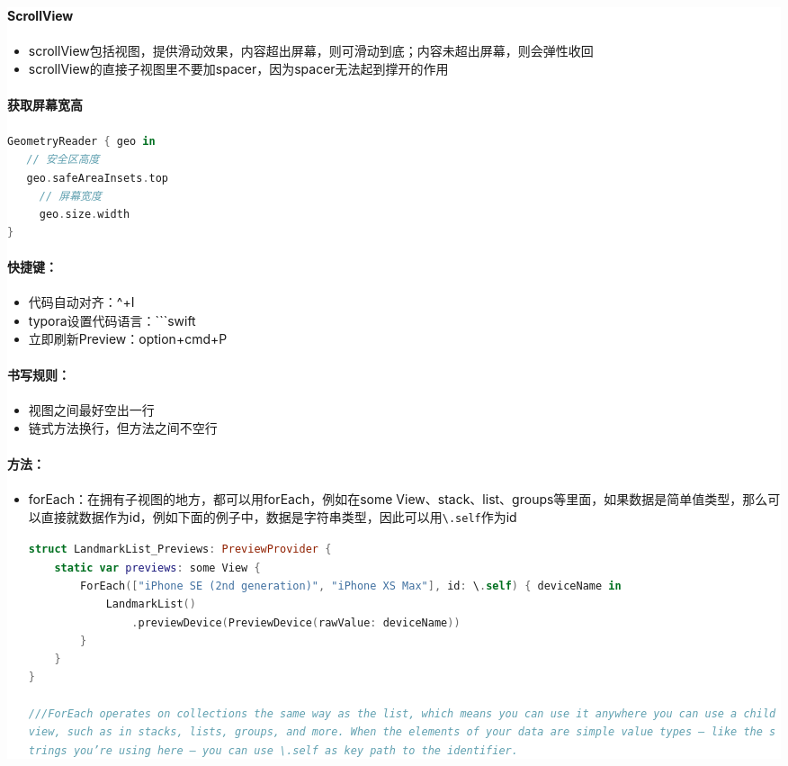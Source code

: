 

#### ScrollView

- scrollView包括视图，提供滑动效果，内容超出屏幕，则可滑动到底；内容未超出屏幕，则会弹性收回
- scrollView的直接子视图里不要加spacer，因为spacer无法起到撑开的作用



#### 获取屏幕宽高

```swift
GeometryReader { geo in
   // 安全区高度
   geo.safeAreaInsets.top
	 // 屏幕宽度
	 geo.size.width
}
```



#### 快捷键：

- 代码自动对齐：^+I
- typora设置代码语言：```swift
- 立即刷新Preview：option+cmd+P



#### 书写规则：

- 视图之间最好空出一行
- 链式方法换行，但方法之间不空行



#### 方法：

- forEach：在拥有子视图的地方，都可以用forEach，例如在some View、stack、list、groups等里面，如果数据是简单值类型，那么可以直接就数据作为id，例如下面的例子中，数据是字符串类型，因此可以用`\.self`作为id

  ```swift
  struct LandmarkList_Previews: PreviewProvider {
      static var previews: some View {
          ForEach(["iPhone SE (2nd generation)", "iPhone XS Max"], id: \.self) { deviceName in
              LandmarkList()
                  .previewDevice(PreviewDevice(rawValue: deviceName))
          }
      }
  }
  
  ///ForEach operates on collections the same way as the list, which means you can use it anywhere you can use a child view, such as in stacks, lists, groups, and more. When the elements of your data are simple value types — like the strings you’re using here — you can use \.self as key path to the identifier.
  ```

  

